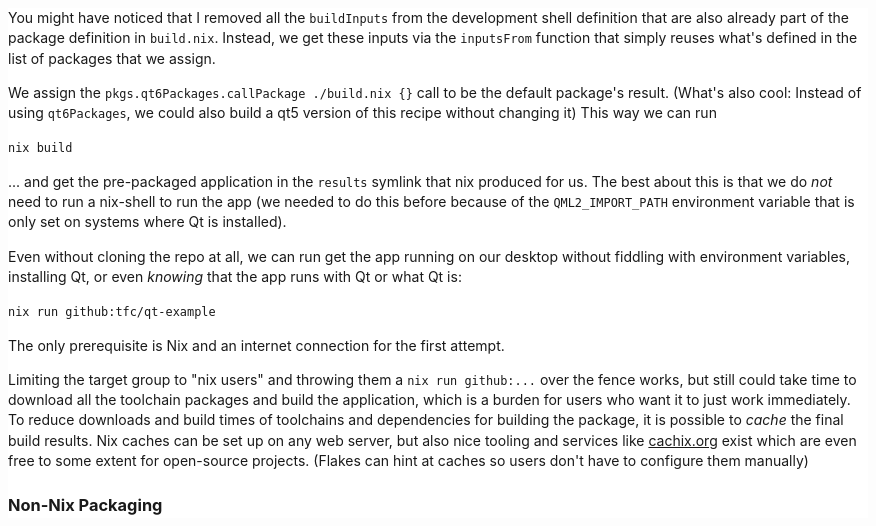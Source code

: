 You might have noticed that I removed all the `buildInputs` from the development 
shell definition that are also already part of the package definition in 
`build.nix`.
Instead, we get these inputs via the `inputsFrom` function that simply reuses 
what's defined in the list of packages that we assign.

We assign the `pkgs.qt6Packages.callPackage ./build.nix {}` call to be the
default package's result.
(What's also cool: Instead of using `qt6Packages`, we could also build a qt5 
version of this recipe without changing it)
This way we can run

```sh
nix build
```

... and get the pre-packaged application in the `results` symlink that nix 
produced for us.
The best about this is that we do *not* need to run a nix-shell to run the app 
(we needed to do this before because of the `QML2_IMPORT_PATH` environment 
variable that is only set on systems where Qt is installed).

Even without cloning the repo at all, we can run get the app running on our 
desktop without fiddling with environment variables, installing Qt, or even 
*knowing* that the app runs with Qt or what Qt is:

```sh
nix run github:tfc/qt-example
```

The only prerequisite is Nix and an internet connection for the first attempt.

Limiting the target group to "nix users" and throwing them a 
`nix run github:...` over the fence works, but still could take time to download
all the toolchain packages and build the application, which is a burden for
users who want it to just work immediately.
To reduce downloads and build times of toolchains and dependencies for building
the package, it is possible to *cache* the final build results.
Nix caches can be set up on any web server, but also nice tooling and services
like [cachix.org](https://www.cachix.org/) exist which are even free to some
extent for open-source projects.
(Flakes can hint at caches so users don't have to configure them manually)

### Non-Nix Packaging

<div class="floating-image-right">